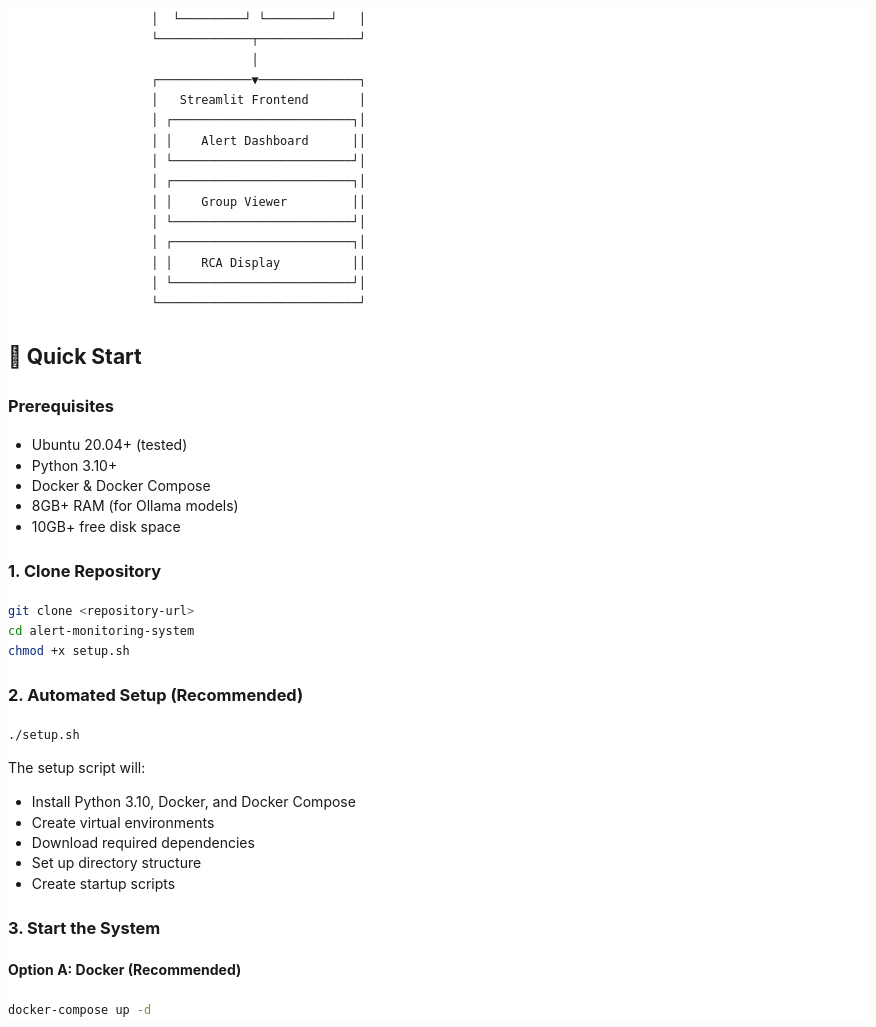 ```
                    │  └─────────┘ └─────────┘   │
                    └─────────────┬──────────────┘
                                  │
                    ┌─────────────▼──────────────┐
                    │   Streamlit Frontend       │
                    │ ┌─────────────────────────┐│
                    │ │    Alert Dashboard      ││
                    │ └─────────────────────────┘│
                    │ ┌─────────────────────────┐│
                    │ │    Group Viewer         ││
                    │ └─────────────────────────┘│
                    │ ┌─────────────────────────┐│
                    │ │    RCA Display          ││
                    │ └─────────────────────────┘│
                    └────────────────────────────┘
```

## 🚀 Quick Start

### Prerequisites
- Ubuntu 20.04+ (tested)
- Python 3.10+
- Docker & Docker Compose
- 8GB+ RAM (for Ollama models)
- 10GB+ free disk space

### 1. Clone Repository
```bash
git clone <repository-url>
cd alert-monitoring-system
chmod +x setup.sh
```

### 2. Automated Setup (Recommended)
```bash
./setup.sh
```

The setup script will:
- Install Python 3.10, Docker, and Docker Compose
- Create virtual environments
- Download required dependencies
- Set up directory structure
- Create startup scripts

### 3. Start the System

#### Option A: Docker (Recommended)
```bash
docker-compose up -d
```
